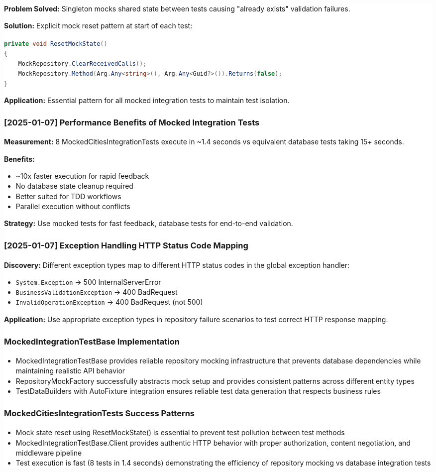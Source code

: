 **Problem Solved:** Singleton mocks shared state between tests causing "already exists" validation failures.

**Solution:** Explicit mock reset pattern at start of each test:

```csharp
private void ResetMockState()
{
    MockRepository.ClearReceivedCalls();
    MockRepository.Method(Arg.Any<string>(), Arg.Any<Guid?>()).Returns(false);
}
```

**Application:** Essential pattern for all mocked integration tests to maintain test isolation.

### **[2025-01-07] Performance Benefits of Mocked Integration Tests**

**Measurement:** 8 MockedCitiesIntegrationTests execute in ~1.4 seconds vs equivalent database tests taking 15+ seconds.

**Benefits:**

- ~10x faster execution for rapid feedback
- No database state cleanup required
- Better suited for TDD workflows
- Parallel execution without conflicts

**Strategy:** Use mocked tests for fast feedback, database tests for end-to-end validation.

### **[2025-01-07] Exception Handling HTTP Status Code Mapping**

**Discovery:** Different exception types map to different HTTP status codes in the global exception handler:

- `System.Exception` → 500 InternalServerError
- `BusinessValidationException` → 400 BadRequest
- `InvalidOperationException` → 400 BadRequest (not 500)

**Application:** Use appropriate exception types in repository failure scenarios to test correct HTTP response mapping.

### **MockedIntegrationTestBase Implementation**

- MockedIntegrationTestBase provides reliable repository mocking infrastructure that prevents database dependencies while maintaining realistic API behavior
- RepositoryMockFactory successfully abstracts mock setup and provides consistent patterns across different entity types
- TestDataBuilders with AutoFixture integration ensures reliable test data generation that respects business rules

### **MockedCitiesIntegrationTests Success Patterns**

- Mock state reset using ResetMockState() is essential to prevent test pollution between test methods
- MockedIntegrationTestBase.Client provides authentic HTTP behavior with proper authorization, content negotiation, and middleware pipeline
- Test execution is fast (8 tests in 1.4 seconds) demonstrating the efficiency of repository mocking vs database integration tests
